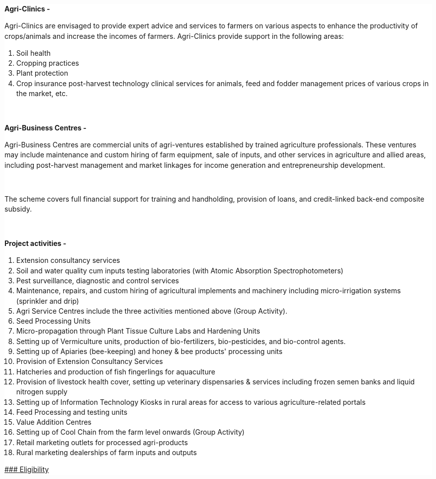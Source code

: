 **Agri-Clinics -**

Agri-Clinics are envisaged to provide expert advice and services to farmers on various aspects to enhance the productivity of crops/animals and increase the incomes of farmers. Agri-Clinics provide support in the following areas:

1.  Soil health
2.  Cropping practices
3.  Plant protection
4.  Crop insurance post-harvest technology clinical services for animals, feed and fodder management prices of various crops in the market, etc.

﻿

**Agri-Business Centres -**

Agri-Business Centres are commercial units of agri-ventures established by trained agriculture professionals. These ventures may include maintenance and custom hiring of farm equipment, sale of inputs, and other services in agriculture and allied areas, including post-harvest management and market linkages for income generation and entrepreneurship development.

﻿

The scheme covers full financial support for training and handholding, provision of loans, and credit-linked back-end composite subsidy.

﻿

**Project activities -**

1.  Extension consultancy services
2.  Soil and water quality cum inputs testing laboratories (with Atomic Absorption Spectrophotometers)
3.  Pest surveillance, diagnostic and control services
4.  Maintenance, repairs, and custom hiring of agricultural implements and machinery including micro-irrigation systems (sprinkler and drip)
5.  Agri Service Centres include the three activities mentioned above (Group Activity).
6.  Seed Processing Units
7.  Micro-propagation through Plant Tissue Culture Labs and Hardening Units
8.  Setting up of Vermiculture units, production of bio-fertilizers, bio-pesticides, and bio-control agents.
9.  Setting up of Apiaries (bee-keeping) and honey & bee products' processing units
10.  Provision of Extension Consultancy Services
11.  Hatcheries and production of fish fingerlings for aquaculture
12.  Provision of livestock health cover, setting up veterinary dispensaries & services including frozen semen banks and liquid nitrogen supply
13.  Setting up of Information Technology Kiosks in rural areas for access to various agriculture-related portals
14.  Feed Processing and testing units
15.  Value Addition Centres
16.  Setting up of Cool Chain from the farm level onwards (Group Activity)
17.  Retail marketing outlets for processed agri-products
18.  Rural marketing dealerships of farm inputs and outputs

[### Eligibility](https://www.myscheme.gov.in/schemes/acandabc#eligibility)
